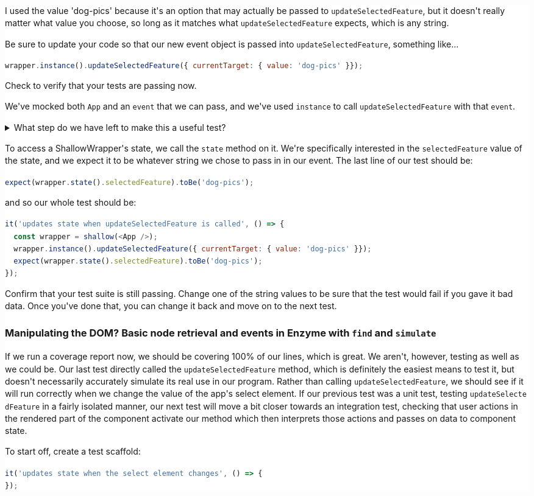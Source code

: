 I used the value 'dog-pics' because it's an option that may actually be passed to `updateSelectedFeature`, but it doesn't really matter what value you choose, so long as it matches what `updateSelectedFeature` expects, which is any string.

Be sure to update your code so that our new event object is passed into `updateSelectedFeature`, something like...

```js
wrapper.instance().updateSelectedFeature({ currentTarget: { value: 'dog-pics' }});
```

Check to verify that your tests are passing now.

We've mocked both `App` and an `event` that we can pass, and we've used `instance` to call `updateSelectedFeature` with that `event`.

<details><summary>What step do we have left to make this a useful test?</summary></details>

To access a ShallowWrapper's state, we call the `state` method on it. We're specifically interested in the `selectedFeature` value of the state, and we expect it to be whatever string we chose to pass in in our event. The last line of our test should be:

```js
expect(wrapper.state().selectedFeature).toBe('dog-pics');
```

and so our whole test should be:

```js
it('updates state when updateSelectedFeature is called', () => {
  const wrapper = shallow(<App />);
  wrapper.instance().updateSelectedFeature({ currentTarget: { value: 'dog-pics' }});
  expect(wrapper.state().selectedFeature).toBe('dog-pics');
});
```

Confirm that your test suite is still passing. Change one of the string values to be sure that the test would fail if you gave it bad data. Once you've done that, you can change it back and move on to the next test.

### Manipulating the DOM? Basic node retrieval and events in Enzyme with `find` and `simulate`

If we run a coverage report now, we should be covering 100% of our lines, which is great. We aren't, however, testing as well as we could be. Our last test directly called the `updateSelectedFeature` method, which is definitely the easiest means to test it, but doesn't necessarily accurately simulate its real use in our program. Rather than calling `updateSelectedFeature`, we should see if it will run correctly when we change the value of the app's select element. If our previous test was a unit test, testing `updateSelectedFeature` in a fairly isolated manner, our next test will move a bit closer towards an integration test, checking that user actions in the rendered part of the component activate our method which then interprets those actions and passes on data to component state.

To start off, create a test scaffold:

```js
it('updates state when the select element changes', () => {
});
```
